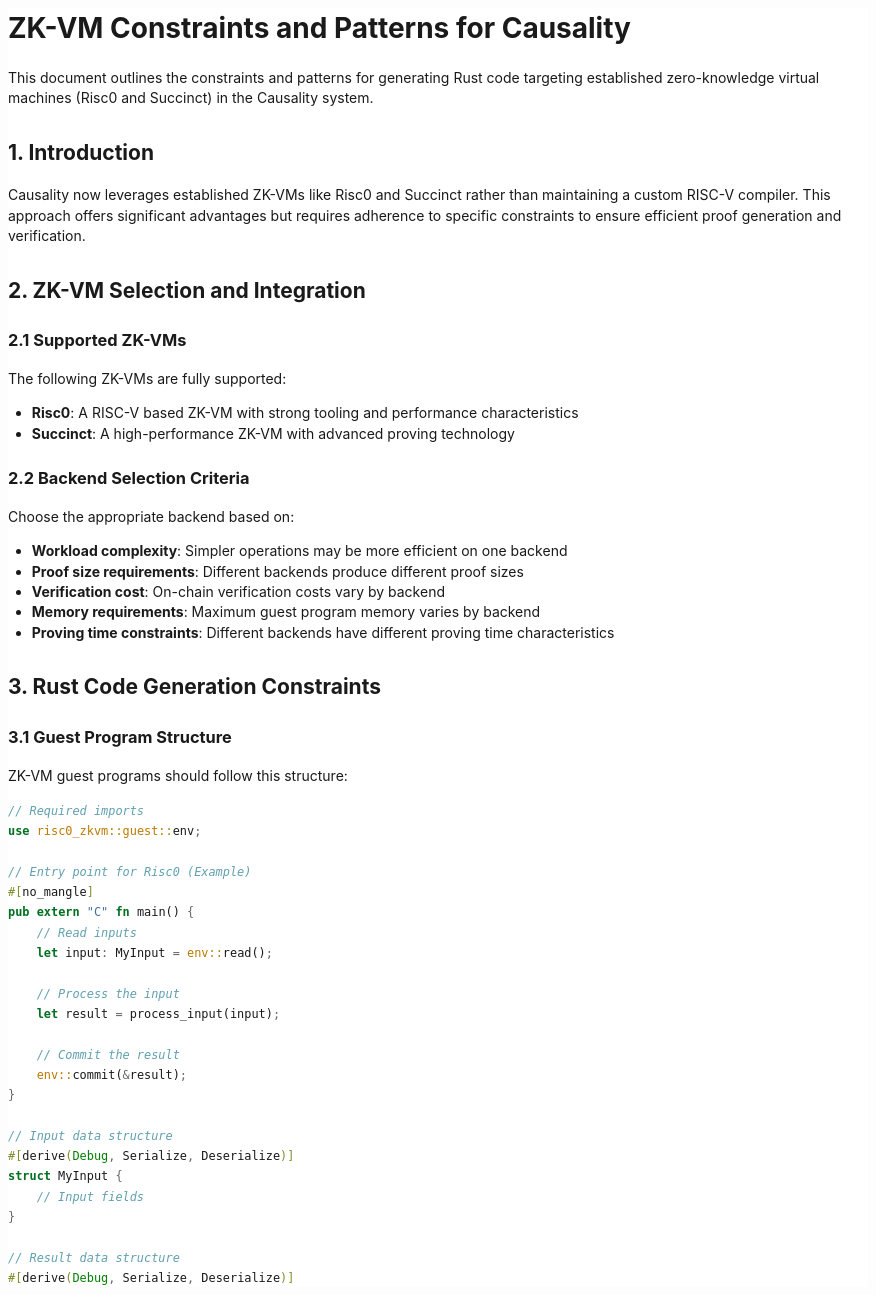 


# ZK-VM Constraints and Patterns for Causality

This document outlines the constraints and patterns for generating Rust code targeting established zero-knowledge virtual machines (Risc0 and Succinct) in the Causality system.

## 1. Introduction

Causality now leverages established ZK-VMs like Risc0 and Succinct rather than maintaining a custom RISC-V compiler. This approach offers significant advantages but requires adherence to specific constraints to ensure efficient proof generation and verification.

## 2. ZK-VM Selection and Integration

### 2.1 Supported ZK-VMs

The following ZK-VMs are fully supported:

- **Risc0**: A RISC-V based ZK-VM with strong tooling and performance characteristics
- **Succinct**: A high-performance ZK-VM with advanced proving technology

### 2.2 Backend Selection Criteria

Choose the appropriate backend based on:

- **Workload complexity**: Simpler operations may be more efficient on one backend
- **Proof size requirements**: Different backends produce different proof sizes
- **Verification cost**: On-chain verification costs vary by backend
- **Memory requirements**: Maximum guest program memory varies by backend
- **Proving time constraints**: Different backends have different proving time characteristics

## 3. Rust Code Generation Constraints

### 3.1 Guest Program Structure

ZK-VM guest programs should follow this structure:

```rust
// Required imports
use risc0_zkvm::guest::env;

// Entry point for Risc0 (Example)
#[no_mangle]
pub extern "C" fn main() {
    // Read inputs
    let input: MyInput = env::read();
    
    // Process the input
    let result = process_input(input);
    
    // Commit the result
    env::commit(&result);
}

// Input data structure
#[derive(Debug, Serialize, Deserialize)]
struct MyInput {
    // Input fields
}

// Result data structure
#[derive(Debug, Serialize, Deserialize)]
```